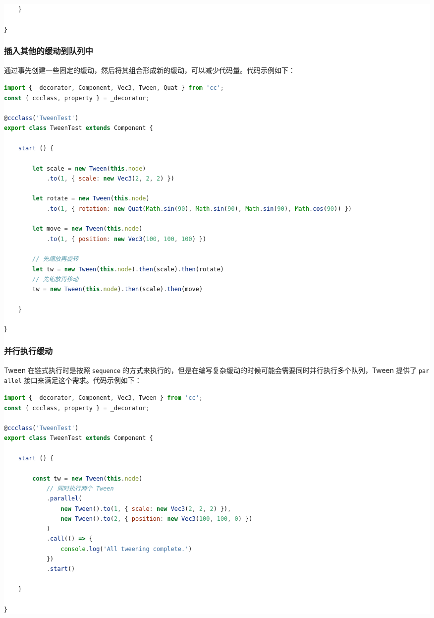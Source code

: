 ```js
    }

} 
```

### 插入其他的缓动到队列中

通过事先创建一些固定的缓动，然后将其组合形成新的缓动，可以减少代码量。代码示例如下：

```js
import { _decorator, Component, Vec3, Tween, Quat } from 'cc';
const { ccclass, property } = _decorator;

@ccclass('TweenTest')
export class TweenTest extends Component {

    start () {

        let scale = new Tween(this.node)
            .to(1, { scale: new Vec3(2, 2, 2) })

        let rotate = new Tween(this.node)
            .to(1, { rotation: new Quat(Math.sin(90), Math.sin(90), Math.sin(90), Math.cos(90)) })

        let move = new Tween(this.node)
            .to(1, { position: new Vec3(100, 100, 100) })

        // 先缩放再旋转
        let tw = new Tween(this.node).then(scale).then(rotate)
        // 先缩放再移动
        tw = new Tween(this.node).then(scale).then(move)

    }

}
```

### 并行执行缓动

Tween 在链式执行时是按照 `sequence` 的方式来执行的，但是在编写复杂缓动的时候可能会需要同时并行执行多个队列，Tween 提供了 `parallel` 接口来满足这个需求。代码示例如下：

```js
import { _decorator, Component, Vec3, Tween } from 'cc';
const { ccclass, property } = _decorator;

@ccclass('TweenTest')
export class TweenTest extends Component {

    start () {

        const tw = new Tween(this.node)
            // 同时执行两个 Tween
            .parallel(
                new Tween().to(1, { scale: new Vec3(2, 2, 2) }),
                new Tween().to(2, { position: new Vec3(100, 100, 0) })
            )
            .call(() => {
                console.log('All tweening complete.')
            })
            .start()

    }

}
```